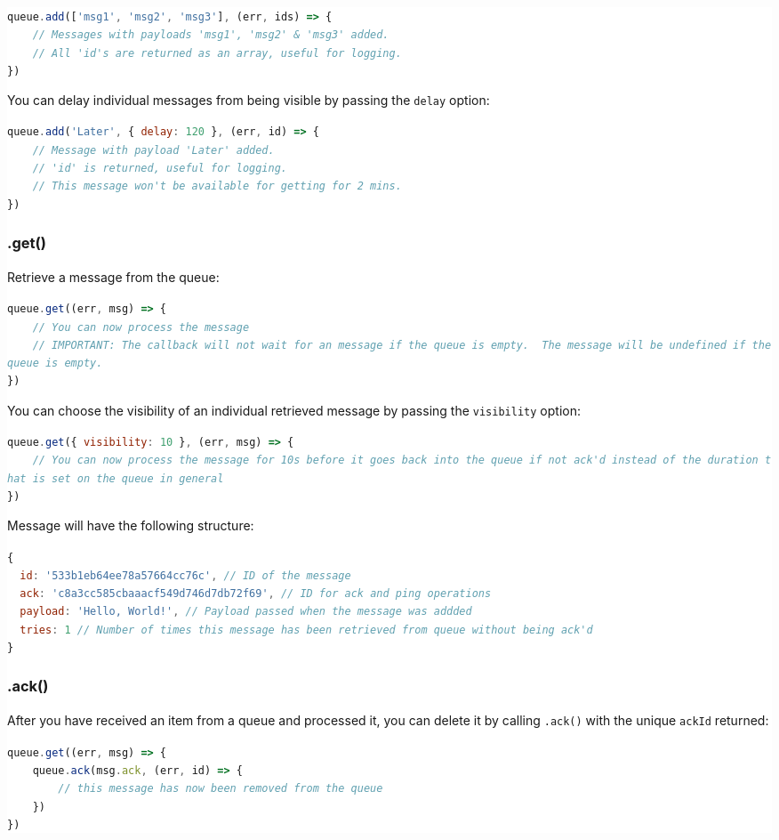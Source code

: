 ```js
queue.add(['msg1', 'msg2', 'msg3'], (err, ids) => {
    // Messages with payloads 'msg1', 'msg2' & 'msg3' added.
    // All 'id's are returned as an array, useful for logging.
})
```

You can delay individual messages from being visible by passing the `delay` option:

```js
queue.add('Later', { delay: 120 }, (err, id) => {
    // Message with payload 'Later' added.
    // 'id' is returned, useful for logging.
    // This message won't be available for getting for 2 mins.
})
```

### .get() ###

Retrieve a message from the queue:

```js
queue.get((err, msg) => {
    // You can now process the message
    // IMPORTANT: The callback will not wait for an message if the queue is empty.  The message will be undefined if the queue is empty.
})
```

You can choose the visibility of an individual retrieved message by passing the `visibility` option:

```js
queue.get({ visibility: 10 }, (err, msg) => {
    // You can now process the message for 10s before it goes back into the queue if not ack'd instead of the duration that is set on the queue in general
})
```

Message will have the following structure:

```js
{
  id: '533b1eb64ee78a57664cc76c', // ID of the message
  ack: 'c8a3cc585cbaaacf549d746d7db72f69', // ID for ack and ping operations
  payload: 'Hello, World!', // Payload passed when the message was addded
  tries: 1 // Number of times this message has been retrieved from queue without being ack'd
}
```

### .ack() ###

After you have received an item from a queue and processed it, you can delete it
by calling `.ack()` with the unique `ackId` returned:

```js
queue.get((err, msg) => {
    queue.ack(msg.ack, (err, id) => {
        // this message has now been removed from the queue
    })
})
```
